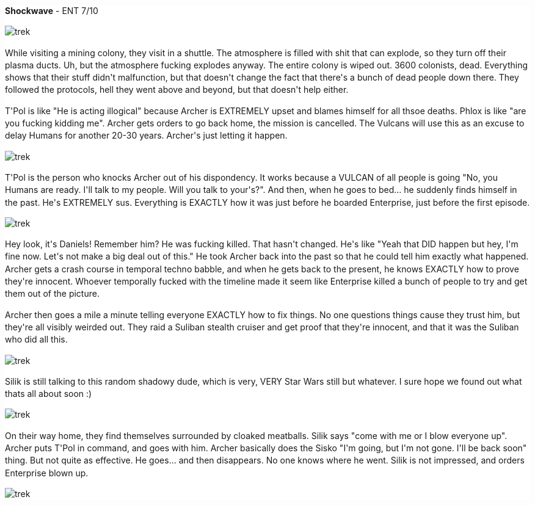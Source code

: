 



**Shockwave** - ENT
7/10

<img src="https://imgur.com/uQBARBa.png" alt="trek">


While visiting a mining colony, they visit in a shuttle. The atmosphere is filled with shit that can explode, so they turn off their plasma ducts. Uh, but the atmosphere fucking explodes anyway. The entire colony is wiped out. 3600 colonists, dead. Everything shows that their stuff didn't malfunction, but that doesn't change the fact that there's a bunch of dead people down there. They followed the protocols, hell they went above and beyond, but that doesn't help either.

T'Pol is like "He is acting illogical" because Archer is EXTREMELY upset and blames himself for all thsoe deaths. Phlox is like "are you fucking kidding me". Archer gets orders to go back home, the mission is cancelled. The Vulcans will use this as an excuse to delay Humans for another 20-30 years. Archer's just letting it happen. 

<img src="https://imgur.com/qxdN6Mu.png" alt="trek">

T'Pol is the person who knocks Archer out of his dispondency. It works because a VULCAN of all people is going "No, you Humans are ready. I'll talk to my people. Will you talk to your's?". And then, when he goes to bed... he suddenly finds himself in the past. He's EXTREMELY sus. Everything is EXACTLY how it was just before he boarded Enterprise, just before the first episode.

<img src="https://imgur.com/KESlahx.png" alt="trek">

Hey look, it's Daniels! Remember him? He was fucking killed. That hasn't changed. He's like "Yeah that DID happen but hey, I'm fine now. Let's not make a big deal out of this." He took Archer back into the past so that he could tell him exactly what happened. Archer gets a crash course in temporal techno babble, and when he gets back to the present, he knows EXACTLY how to prove they're innocent. Whoever temporally fucked with the timeline made it seem like Enterprise killed a bunch of people to try and get them out of the picture.

Archer then goes a mile a minute telling everyone EXACTLY how to fix things. No one questions things cause they trust him, but they're all visibly weirded out. They raid a Suliban stealth cruiser and get proof that they're innocent, and that it was the Suliban who did all this. 

<img src="https://imgur.com/WYKiNDT.png" alt="trek">

Silik is still talking to this random shadowy dude, which is very, VERY Star Wars still but whatever. I sure hope we found out what thats all about soon :)

<img src="https://imgur.com/7yBCzT1.png" alt="trek">

On their way home, they find themselves surrounded by cloaked meatballs. Silik says "come with me or I blow everyone up". Archer puts T'Pol in command, and goes with him. Archer basically does the Sisko "I'm going, but I'm not gone. I'll be back soon" thing. But not quite as effective. He goes... and then disappears. No one knows where he went. Silik is not impressed, and orders Enterprise blown up. 

<img src="https://imgur.com/ThylDMW.png" alt="trek">
